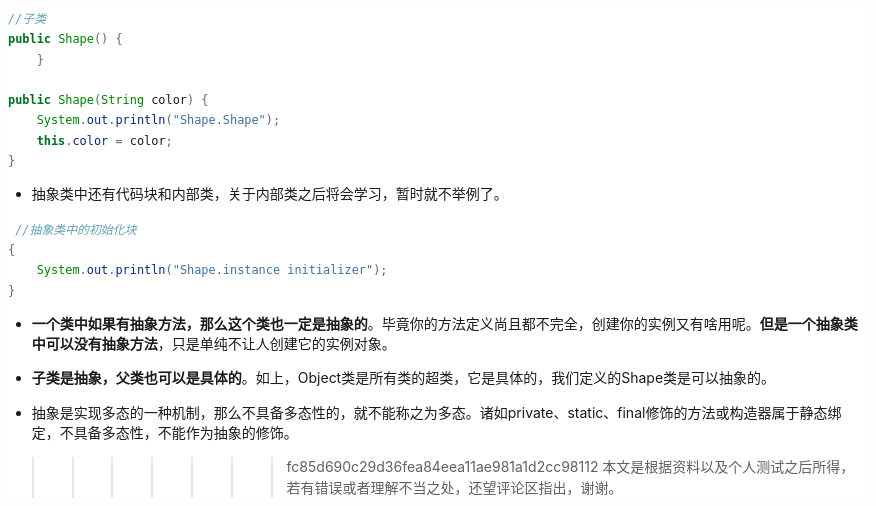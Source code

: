```java
//子类
public Shape() {
    }

public Shape(String color) {
    System.out.println("Shape.Shape");
    this.color = color;
}
```
- 抽象类中还有代码块和内部类，关于内部类之后将会学习，暂时就不举例了。
```java
 //抽象类中的初始化块
{
    System.out.println("Shape.instance initializer");
}
```
- **一个类中如果有抽象方法，那么这个类也一定是抽象的**。毕竟你的方法定义尚且都不完全，创建你的实例又有啥用呢。**但是一个抽象类中可以没有抽象方法**，只是单纯不让人创建它的实例对象。

- **子类是抽象，父类也可以是具体的**。如上，Object类是所有类的超类，它是具体的，我们定义的Shape类是可以抽象的。

- 抽象是实现多态的一种机制，那么不具备多态性的，就不能称之为多态。诸如private、static、final修饰的方法或构造器属于静态绑定，不具备多态性，不能作为抽象的修饰。

>>>>>>> fc85d690c29d36fea84eea11ae981a1d2cc98112
本文是根据资料以及个人测试之后所得，若有错误或者理解不当之处，还望评论区指出，谢谢。